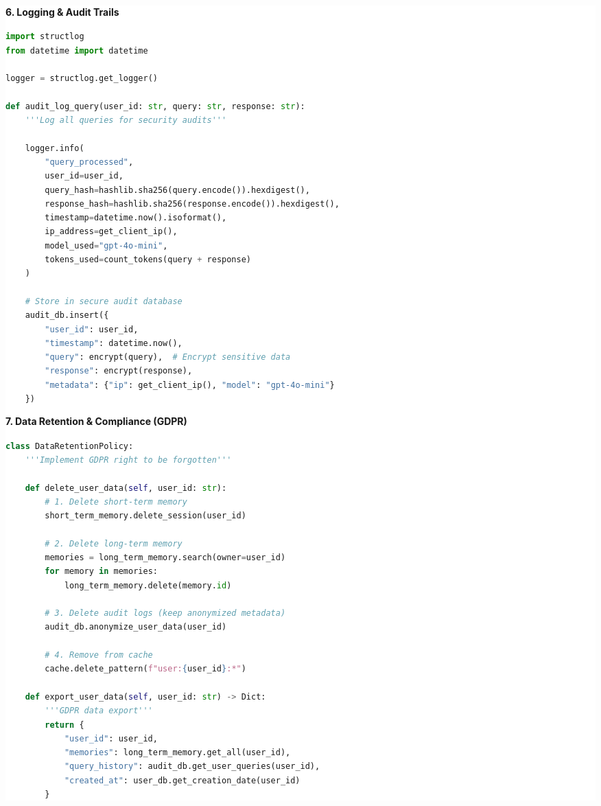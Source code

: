 **6. Logging & Audit Trails**

```python
import structlog
from datetime import datetime

logger = structlog.get_logger()

def audit_log_query(user_id: str, query: str, response: str):
    '''Log all queries for security audits'''
    
    logger.info(
        "query_processed",
        user_id=user_id,
        query_hash=hashlib.sha256(query.encode()).hexdigest(),
        response_hash=hashlib.sha256(response.encode()).hexdigest(),
        timestamp=datetime.now().isoformat(),
        ip_address=get_client_ip(),
        model_used="gpt-4o-mini",
        tokens_used=count_tokens(query + response)
    )
    
    # Store in secure audit database
    audit_db.insert({
        "user_id": user_id,
        "timestamp": datetime.now(),
        "query": encrypt(query),  # Encrypt sensitive data
        "response": encrypt(response),
        "metadata": {"ip": get_client_ip(), "model": "gpt-4o-mini"}
    })
```

**7. Data Retention & Compliance (GDPR)**

```python
class DataRetentionPolicy:
    '''Implement GDPR right to be forgotten'''
    
    def delete_user_data(self, user_id: str):
        # 1. Delete short-term memory
        short_term_memory.delete_session(user_id)
        
        # 2. Delete long-term memory
        memories = long_term_memory.search(owner=user_id)
        for memory in memories:
            long_term_memory.delete(memory.id)
        
        # 3. Delete audit logs (keep anonymized metadata)
        audit_db.anonymize_user_data(user_id)
        
        # 4. Remove from cache
        cache.delete_pattern(f"user:{user_id}:*")
    
    def export_user_data(self, user_id: str) -> Dict:
        '''GDPR data export'''
        return {
            "user_id": user_id,
            "memories": long_term_memory.get_all(user_id),
            "query_history": audit_db.get_user_queries(user_id),
            "created_at": user_db.get_creation_date(user_id)
        }
```
